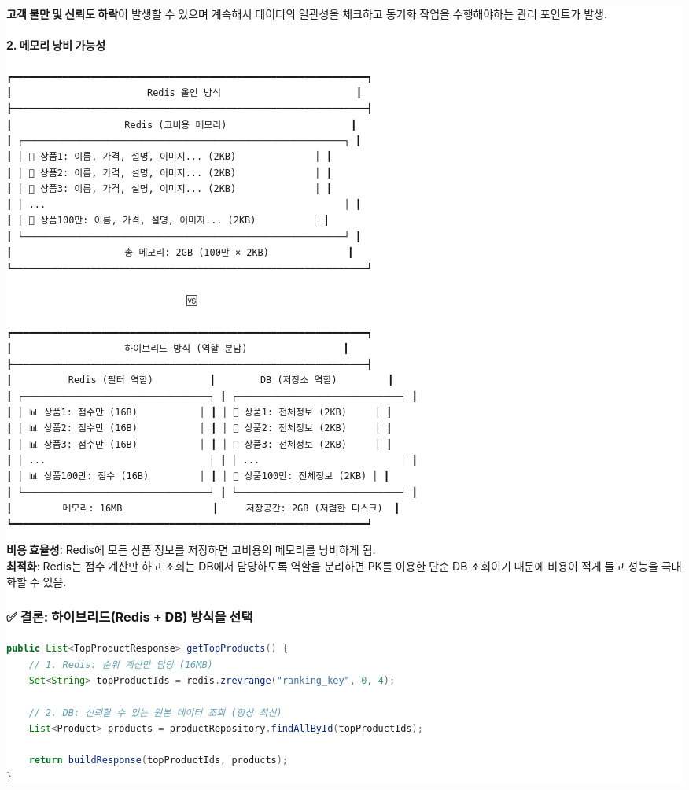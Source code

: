 **고객 불만 및 신뢰도 하락**이 발생할 수 있으며 계속해서 데이터의 일관성을 체크하고 동기화 작업을 수행해야하는 관리 포인트가 발생.

#### 2. 메모리 낭비 가능성

```
┏━━━━━━━━━━━━━━━━━━━━━━━━━━━━━━━━━━━━━━━━━━━━━━━━━━━━━━━━━━━━━━━┓
┃                        Redis 올인 방식                        ┃
┣━━━━━━━━━━━━━━━━━━━━━━━━━━━━━━━━━━━━━━━━━━━━━━━━━━━━━━━━━━━━━━━┫
┃                    Redis (고비용 메모리)                      ┃
┃ ┌─────────────────────────────────────────────────────────┐ ┃
┃ │ 🏪 상품1: 이름, 가격, 설명, 이미지... (2KB)              │ ┃
┃ │ 🏪 상품2: 이름, 가격, 설명, 이미지... (2KB)              │ ┃
┃ │ 🏪 상품3: 이름, 가격, 설명, 이미지... (2KB)              │ ┃
┃ │ ...                                                     │ ┃
┃ │ 🏪 상품100만: 이름, 가격, 설명, 이미지... (2KB)          │ ┃
┃ └─────────────────────────────────────────────────────────┘ ┃
┃                    총 메모리: 2GB (100만 × 2KB)              ┃
┗━━━━━━━━━━━━━━━━━━━━━━━━━━━━━━━━━━━━━━━━━━━━━━━━━━━━━━━━━━━━━━━┛

                                🆚

┏━━━━━━━━━━━━━━━━━━━━━━━━━━━━━━━━━━━━━━━━━━━━━━━━━━━━━━━━━━━━━━━┓
┃                    하이브리드 방식 (역할 분담)                 ┃
┣━━━━━━━━━━━━━━━━━━━━━━━━━━━━━━━━━━━━━━━━━━━━━━━━━━━━━━━━━━━━━━━┫
┃          Redis (필터 역할)          ┃        DB (저장소 역할)         ┃
┃ ┌─────────────────────────────────┐ ┃ ┌─────────────────────────────┐ ┃
┃ │ 📊 상품1: 점수만 (16B)           │ ┃ │ 🏪 상품1: 전체정보 (2KB)     │ ┃
┃ │ 📊 상품2: 점수만 (16B)           │ ┃ │ 🏪 상품2: 전체정보 (2KB)     │ ┃
┃ │ 📊 상품3: 점수만 (16B)           │ ┃ │ 🏪 상품3: 전체정보 (2KB)     │ ┃
┃ │ ...                             │ ┃ │ ...                         │ ┃
┃ │ 📊 상품100만: 점수 (16B)         │ ┃ │ 🏪 상품100만: 전체정보 (2KB) │ ┃
┃ └─────────────────────────────────┘ ┃ └─────────────────────────────┘ ┃
┃         메모리: 16MB                ┃     저장공간: 2GB (저렴한 디스크)  ┃
┗━━━━━━━━━━━━━━━━━━━━━━━━━━━━━━━━━━━━━━━━━━━━━━━━━━━━━━━━━━━━━━━┛
```

**비용 효율성**: Redis에 모든 상품 정보를 저장하면 고비용의 메모리를 낭비하게 됨.  
**최적화**: Redis는 점수 계산만 하고 조회는 DB에서 담당하도록 역할을 분리하면 PK를 이용한 단순 DB 조회이기 때문에 비용이 적게 들고 성능을 극대화할 수 있음.

### ✅ 결론: 하이브리드(Redis + DB) 방식을 선택

```java
public List<TopProductResponse> getTopProducts() {
    // 1. Redis: 순위 계산만 담당 (16MB)
    Set<String> topProductIds = redis.zrevrange("ranking_key", 0, 4);
    
    // 2. DB: 신뢰할 수 있는 원본 데이터 조회 (항상 최신)
    List<Product> products = productRepository.findAllById(topProductIds);
    
    return buildResponse(topProductIds, products);
}
```
